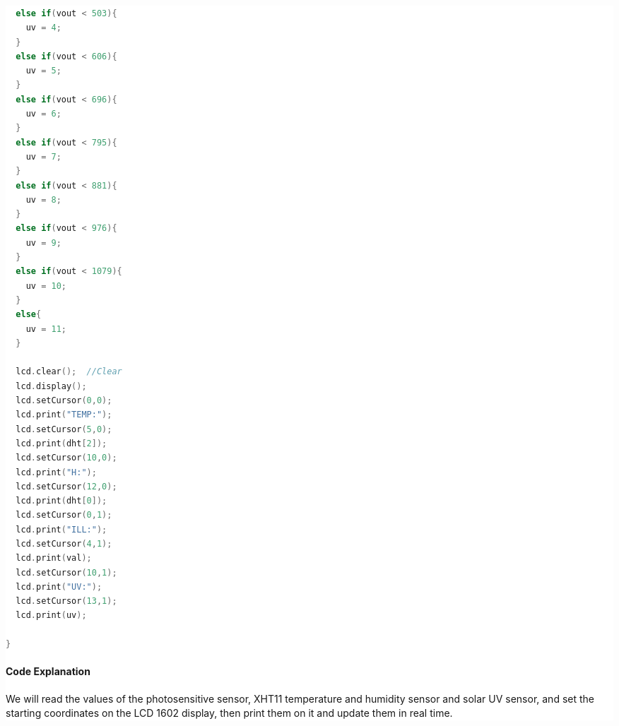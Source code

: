 ```c++
  else if(vout < 503){
    uv = 4;
  }
  else if(vout < 606){
    uv = 5;
  }
  else if(vout < 696){
    uv = 6;
  }
  else if(vout < 795){
    uv = 7;
  }
  else if(vout < 881){
    uv = 8;
  }
  else if(vout < 976){
    uv = 9;
  }
  else if(vout < 1079){
    uv = 10;
  }
  else{
    uv = 11;
  }

  lcd.clear();  //Clear
  lcd.display();
  lcd.setCursor(0,0);
  lcd.print("TEMP:");
  lcd.setCursor(5,0);
  lcd.print(dht[2]);
  lcd.setCursor(10,0);
  lcd.print("H:");  
  lcd.setCursor(12,0);
  lcd.print(dht[0]);
  lcd.setCursor(0,1);
  lcd.print("ILL:");
  lcd.setCursor(4,1);
  lcd.print(val);
  lcd.setCursor(10,1);
  lcd.print("UV:");
  lcd.setCursor(13,1);
  lcd.print(uv);

}
```



#### Code Explanation

We will read the values of the photosensitive sensor, XHT11 temperature and humidity sensor and solar UV sensor, and set the starting coordinates on the LCD 1602 display, then print them on it and update them in real time.
